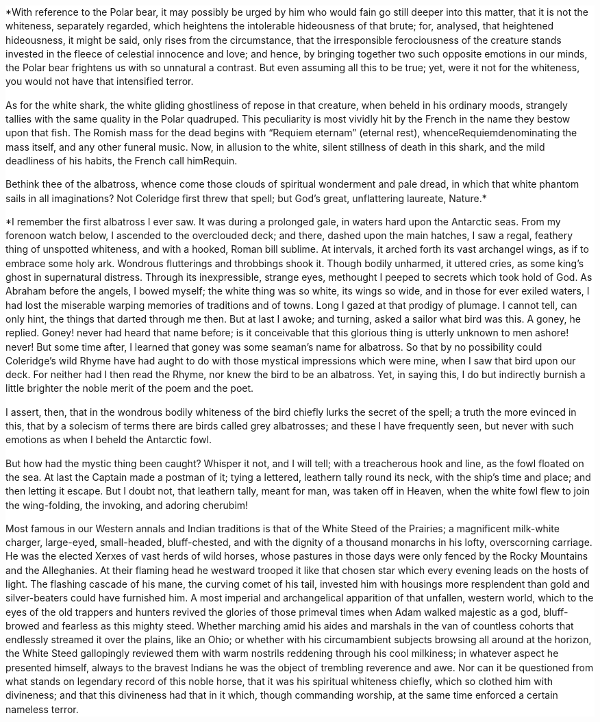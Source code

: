 *With reference to the Polar bear, it may possibly be urged by him who would fain go still deeper into this matter, that it is not the whiteness, separately regarded, which heightens the intolerable hideousness of that brute; for, analysed, that heightened hideousness, it might be said, only rises from the circumstance, that the irresponsible ferociousness of the creature stands invested in the fleece of celestial innocence and love; and hence, by bringing together two such opposite emotions in our minds, the Polar bear frightens us with so unnatural a contrast. But even assuming all this to be true; yet, were it not for the whiteness, you would not have that intensified terror.

As for the white shark, the white gliding ghostliness of repose in that creature, when beheld in his ordinary moods, strangely tallies with the same quality in the Polar quadruped. This peculiarity is most vividly hit by the French in the name they bestow upon that fish. The Romish mass for the dead begins with “Requiem eternam” (eternal rest), whenceRequiemdenominating the mass itself, and any other funeral music. Now, in allusion to the white, silent stillness of death in this shark, and the mild deadliness of his habits, the French call himRequin.

Bethink thee of the albatross, whence come those clouds of spiritual wonderment and pale dread, in which that white phantom sails in all imaginations? Not Coleridge first threw that spell; but God’s great, unflattering laureate, Nature.*

*I remember the first albatross I ever saw. It was during a prolonged gale, in waters hard upon the Antarctic seas. From my forenoon watch below, I ascended to the overclouded deck; and there, dashed upon the main hatches, I saw a regal, feathery thing of unspotted whiteness, and with a hooked, Roman bill sublime. At intervals, it arched forth its vast archangel wings, as if to embrace some holy ark. Wondrous flutterings and throbbings shook it. Though bodily unharmed, it uttered cries, as some king’s ghost in supernatural distress. Through its inexpressible, strange eyes, methought I peeped to secrets which took hold of God. As Abraham before the angels, I bowed myself; the white thing was so white, its wings so wide, and in those for ever exiled waters, I had lost the miserable warping memories of traditions and of towns. Long I gazed at that prodigy of plumage. I cannot tell, can only hint, the things that darted through me then. But at last I awoke; and turning, asked a sailor what bird was this. A goney, he replied. Goney! never had heard that name before; is it conceivable that this glorious thing is utterly unknown to men ashore! never! But some time after, I learned that goney was some seaman’s name for albatross. So that by no possibility could Coleridge’s wild Rhyme have had aught to do with those mystical impressions which were mine, when I saw that bird upon our deck. For neither had I then read the Rhyme, nor knew the bird to be an albatross. Yet, in saying this, I do but indirectly burnish a little brighter the noble merit of the poem and the poet.

I assert, then, that in the wondrous bodily whiteness of the bird chiefly lurks the secret of the spell; a truth the more evinced in this, that by a solecism of terms there are birds called grey albatrosses; and these I have frequently seen, but never with such emotions as when I beheld the Antarctic fowl.

But how had the mystic thing been caught? Whisper it not, and I will tell; with a treacherous hook and line, as the fowl floated on the sea. At last the Captain made a postman of it; tying a lettered, leathern tally round its neck, with the ship’s time and place; and then letting it escape. But I doubt not, that leathern tally, meant for man, was taken off in Heaven, when the white fowl flew to join the wing-folding, the invoking, and adoring cherubim!

Most famous in our Western annals and Indian traditions is that of the White Steed of the Prairies; a magnificent milk-white charger, large-eyed, small-headed, bluff-chested, and with the dignity of a thousand monarchs in his lofty, overscorning carriage. He was the elected Xerxes of vast herds of wild horses, whose pastures in those days were only fenced by the Rocky Mountains and the Alleghanies. At their flaming head he westward trooped it like that chosen star which every evening leads on the hosts of light. The flashing cascade of his mane, the curving comet of his tail, invested him with housings more resplendent than gold and silver-beaters could have furnished him. A most imperial and archangelical apparition of that unfallen, western world, which to the eyes of the old trappers and hunters revived the glories of those primeval times when Adam walked majestic as a god, bluff-browed and fearless as this mighty steed. Whether marching amid his aides and marshals in the van of countless cohorts that endlessly streamed it over the plains, like an Ohio; or whether with his circumambient subjects browsing all around at the horizon, the White Steed gallopingly reviewed them with warm nostrils reddening through his cool milkiness; in whatever aspect he presented himself, always to the bravest Indians he was the object of trembling reverence and awe. Nor can it be questioned from what stands on legendary record of this noble horse, that it was his spiritual whiteness chiefly, which so clothed him with divineness; and that this divineness had that in it which, though commanding worship, at the same time enforced a certain nameless terror.
